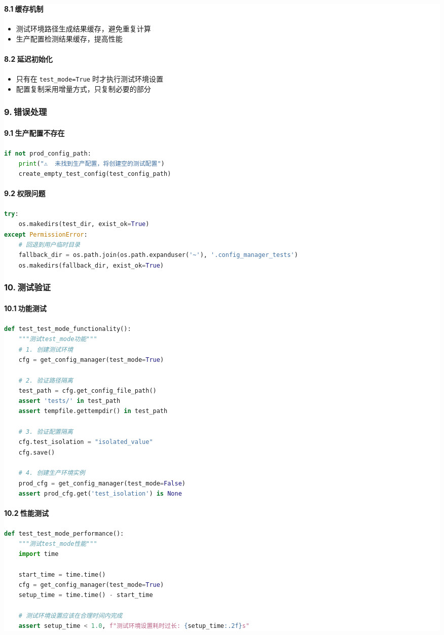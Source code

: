 #### 8.1 缓存机制
- 测试环境路径生成结果缓存，避免重复计算
- 生产配置检测结果缓存，提高性能

#### 8.2 延迟初始化
- 只有在 `test_mode=True` 时才执行测试环境设置
- 配置复制采用增量方式，只复制必要的部分

### 9. 错误处理

#### 9.1 生产配置不存在
```python
if not prod_config_path:
    print("⚠️  未找到生产配置，将创建空的测试配置")
    create_empty_test_config(test_config_path)
```

#### 9.2 权限问题
```python
try:
    os.makedirs(test_dir, exist_ok=True)
except PermissionError:
    # 回退到用户临时目录
    fallback_dir = os.path.join(os.path.expanduser('~'), '.config_manager_tests')
    os.makedirs(fallback_dir, exist_ok=True)
```

### 10. 测试验证

#### 10.1 功能测试
```python
def test_test_mode_functionality():
    """测试test_mode功能"""
    # 1. 创建测试环境
    cfg = get_config_manager(test_mode=True)
    
    # 2. 验证路径隔离
    test_path = cfg.get_config_file_path()
    assert 'tests/' in test_path
    assert tempfile.gettempdir() in test_path
    
    # 3. 验证配置隔离
    cfg.test_isolation = "isolated_value"
    cfg.save()
    
    # 4. 创建生产环境实例
    prod_cfg = get_config_manager(test_mode=False)
    assert prod_cfg.get('test_isolation') is None
```

#### 10.2 性能测试
```python
def test_test_mode_performance():
    """测试test_mode性能"""
    import time
    
    start_time = time.time()
    cfg = get_config_manager(test_mode=True)
    setup_time = time.time() - start_time
    
    # 测试环境设置应该在合理时间内完成
    assert setup_time < 1.0, f"测试环境设置耗时过长: {setup_time:.2f}s"
```
